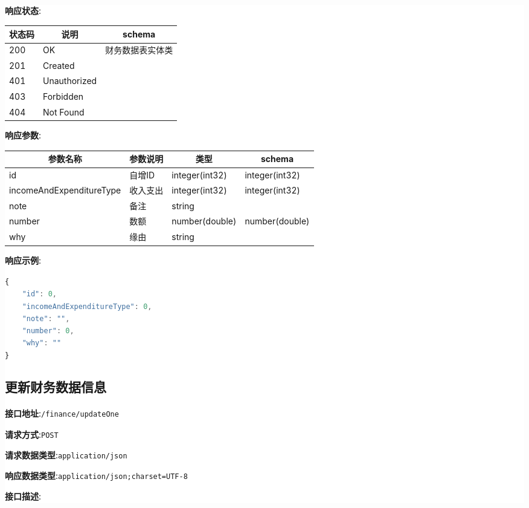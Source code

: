 
**响应状态**:


| 状态码 | 说明 | schema |
| -------- | -------- | ----- |
|200|OK|财务数据表实体类|
|201|Created||
|401|Unauthorized||
|403|Forbidden||
|404|Not Found||


**响应参数**:


| 参数名称 | 参数说明 | 类型 | schema |
| -------- | -------- | ----- |----- |
|id|自增ID|integer(int32)|integer(int32)|
|incomeAndExpenditureType|收入支出|integer(int32)|integer(int32)|
|note|备注|string||
|number|数额|number(double)|number(double)|
|why|缘由|string||


**响应示例**:
```javascript
{
	"id": 0,
	"incomeAndExpenditureType": 0,
	"note": "",
	"number": 0,
	"why": ""
}
```


## 更新财务数据信息


**接口地址**:`/finance/updateOne`


**请求方式**:`POST`


**请求数据类型**:`application/json`


**响应数据类型**:`application/json;charset=UTF-8`


**接口描述**:
